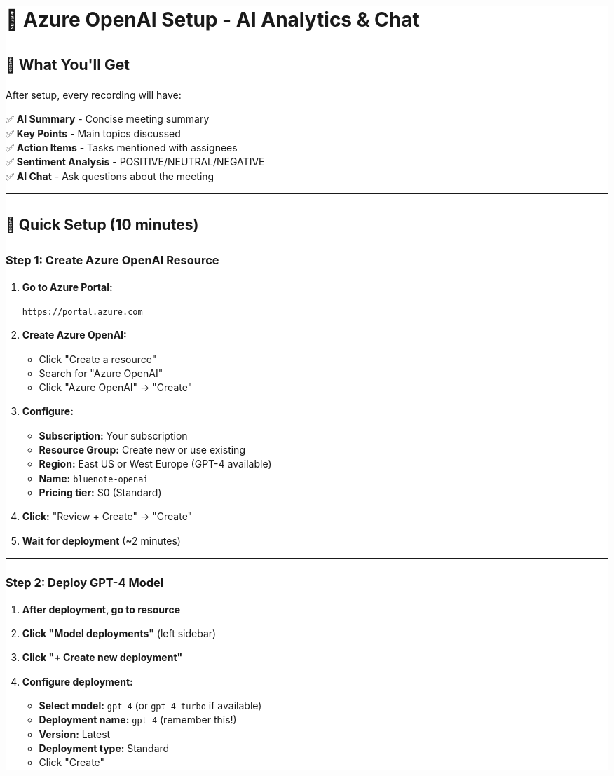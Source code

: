 # 🤖 Azure OpenAI Setup - AI Analytics & Chat

## 🎯 **What You'll Get**

After setup, every recording will have:

✅ **AI Summary** - Concise meeting summary  
✅ **Key Points** - Main topics discussed  
✅ **Action Items** - Tasks mentioned with assignees  
✅ **Sentiment Analysis** - POSITIVE/NEUTRAL/NEGATIVE  
✅ **AI Chat** - Ask questions about the meeting  

---

## 🚀 **Quick Setup (10 minutes)**

### **Step 1: Create Azure OpenAI Resource**

1. **Go to Azure Portal:**
   ```
   https://portal.azure.com
   ```

2. **Create Azure OpenAI:**
   - Click "Create a resource"
   - Search for "Azure OpenAI"
   - Click "Azure OpenAI" → "Create"

3. **Configure:**
   - **Subscription:** Your subscription
   - **Resource Group:** Create new or use existing
   - **Region:** East US or West Europe (GPT-4 available)
   - **Name:** `bluenote-openai`
   - **Pricing tier:** S0 (Standard)

4. **Click:** "Review + Create" → "Create"

5. **Wait for deployment** (~2 minutes)

---

### **Step 2: Deploy GPT-4 Model**

1. **After deployment, go to resource**

2. **Click "Model deployments"** (left sidebar)

3. **Click "+ Create new deployment"**

4. **Configure deployment:**
   - **Select model:** `gpt-4` (or `gpt-4-turbo` if available)
   - **Deployment name:** `gpt-4` (remember this!)
   - **Version:** Latest
   - **Deployment type:** Standard
   - Click "Create"

